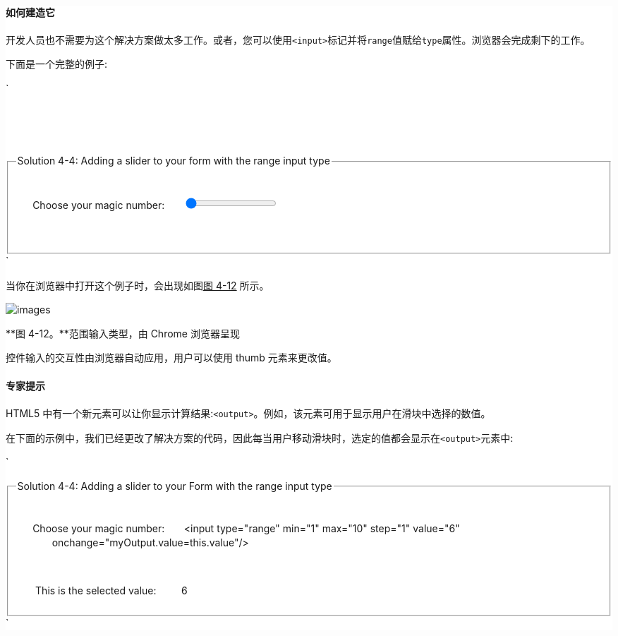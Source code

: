 #### 如何建造它

开发人员也不需要为这个解决方案做太多工作。或者，您可以使用`<input>`标记并将`range`值赋给`type`属性。浏览器会完成剩下的工作。

下面是一个完整的例子:

`<!DOCTYPE html>
<html>
  <head>
    <title>
     Solution 4-4: Adding a slider to your form with the range input type
    </title>
  </head>

  <body>

<form id="myForm">
<fieldset>
  <legend>Solution 4-4: Adding a slider to your form with the range input type</legend>

      <label>Choose your magic number: </label>
      <input type="range" min="1" max="10" step="1" value="1"/>

      <br/>
</fieldset>
</form>

</body>
</html>`

当你在浏览器中打开这个例子时，会出现如图[图 4-12](#fig_4_12) 所示。

![images](images/0412.jpg)

**图 4-12。**范围输入类型，由 Chrome 浏览器呈现

控件输入的交互性由浏览器自动应用，用户可以使用 thumb 元素来更改值。

#### 专家提示

HTML5 中有一个新元素可以让你显示计算结果:`<output>`。例如，该元素可用于显示用户在滑块中选择的数值。

在下面的示例中，我们已经更改了解决方案的代码，因此每当用户移动滑块时，选定的值都会显示在`<output>`元素中:

`<form id="myForm">
<fieldset>
  <legend>Solution 4-4: Adding a slider to your Form with the range input type</legend>

      <label>Choose your magic number: </label>
      <input type="range" min="1" max="10" step="1" value="6"
             onchange="myOutput.value=this.value"/>

      <br/>

       <label>This is the selected value: </label>
       <output name="myOutput"> 6 </output>

</fieldset>
</form>`
